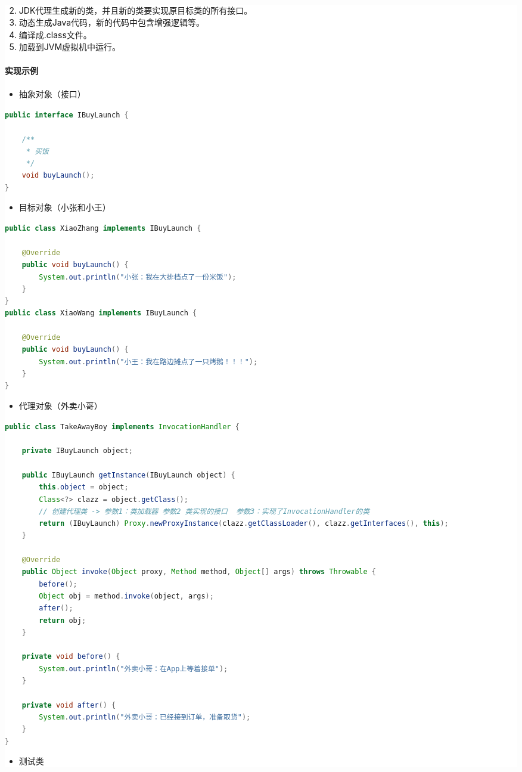 2. JDK代理生成新的类，并且新的类要实现原目标类的所有接口。
3. 动态生成Java代码，新的代码中包含增强逻辑等。
4. 编译成.class文件。
5. 加载到JVM虚拟机中运行。
#### 实现示例 ####
+ 抽象对象（接口）
```java
public interface IBuyLaunch {

	/**
	 * 买饭
	 */
	void buyLaunch();
}
```
+ 目标对象（小张和小王）
```java
public class XiaoZhang implements IBuyLaunch {
	
	@Override
	public void buyLaunch() {
		System.out.println("小张：我在大排档点了一份米饭");	
	}
}
public class XiaoWang implements IBuyLaunch {
	
	@Override
	public void buyLaunch() {
		System.out.println("小王：我在路边摊点了一只烤鹅！！！");	
	}
}
```
+ 代理对象（外卖小哥）
```java
public class TakeAwayBoy implements InvocationHandler {
	
	private IBuyLaunch object;
	
	public IBuyLaunch getInstance(IBuyLaunch object) {
		this.object = object;
		Class<?> clazz = object.getClass();
		// 创建代理类 -> 参数1：类加载器 参数2 类实现的接口  参数3：实现了InvocationHandler的类
		return (IBuyLaunch) Proxy.newProxyInstance(clazz.getClassLoader(), clazz.getInterfaces(), this);
	}
	
	@Override
	public Object invoke(Object proxy, Method method, Object[] args) throws Throwable {
		before();
		Object obj = method.invoke(object, args);
		after();
		return obj;
	}

	private void before() {
		System.out.println("外卖小哥：在App上等着接单");
	}

	private void after() {
		System.out.println("外卖小哥：已经接到订单，准备取货");
	}
}
```
+ 测试类
```java
```